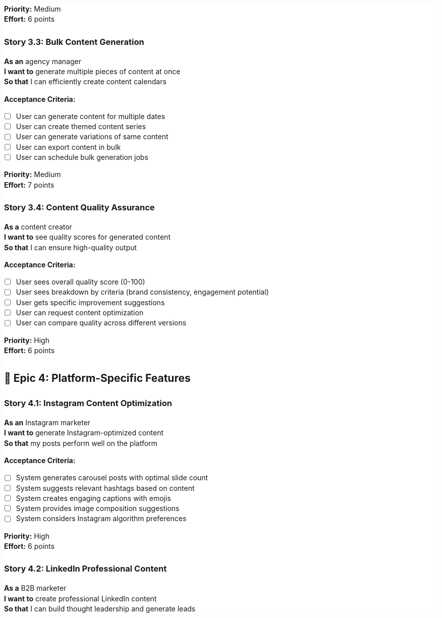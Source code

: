 **Priority:** Medium  
**Effort:** 6 points

### Story 3.3: Bulk Content Generation
**As an** agency manager  
**I want to** generate multiple pieces of content at once  
**So that** I can efficiently create content calendars  

**Acceptance Criteria:**
- [ ] User can generate content for multiple dates
- [ ] User can create themed content series
- [ ] User can generate variations of same content
- [ ] User can export content in bulk
- [ ] User can schedule bulk generation jobs

**Priority:** Medium  
**Effort:** 7 points

### Story 3.4: Content Quality Assurance
**As a** content creator  
**I want to** see quality scores for generated content  
**So that** I can ensure high-quality output  

**Acceptance Criteria:**
- [ ] User sees overall quality score (0-100)
- [ ] User sees breakdown by criteria (brand consistency, engagement potential)
- [ ] User gets specific improvement suggestions
- [ ] User can request content optimization
- [ ] User can compare quality across different versions

**Priority:** High  
**Effort:** 6 points

## 📱 Epic 4: Platform-Specific Features

### Story 4.1: Instagram Content Optimization
**As an** Instagram marketer  
**I want to** generate Instagram-optimized content  
**So that** my posts perform well on the platform  

**Acceptance Criteria:**
- [ ] System generates carousel posts with optimal slide count
- [ ] System suggests relevant hashtags based on content
- [ ] System creates engaging captions with emojis
- [ ] System provides image composition suggestions
- [ ] System considers Instagram algorithm preferences

**Priority:** High  
**Effort:** 6 points

### Story 4.2: LinkedIn Professional Content
**As a** B2B marketer  
**I want to** create professional LinkedIn content  
**So that** I can build thought leadership and generate leads  
